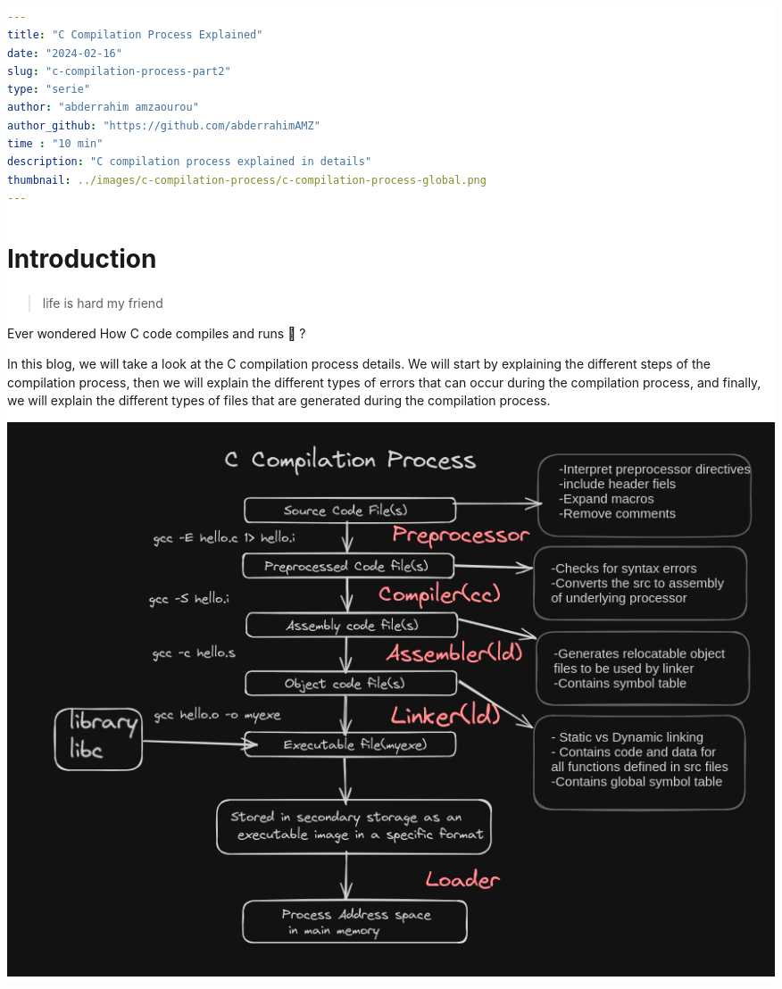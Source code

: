 ```yaml
---
title: "C Compilation Process Explained"
date: "2024-02-16"
slug: "c-compilation-process-part2"
type: "serie"
author: "abderrahim amzaourou"
author_github: "https://github.com/abderrahimAMZ"
time : "10 min"
description: "C compilation process explained in details"
thumbnail: ../images/c-compilation-process/c-compilation-process-global.png
---
```



# Introduction


> life is hard my friend


Ever wondered How C code compiles and runs 🤔 ?


In this blog, we will take a look at the C compilation process details. We will start by explaining the different steps of the compilation process, then we will explain the different types of errors that can occur during the compilation process, and finally, we will explain the different types of files that are generated during the compilation process.


!["picture explaining the c compilation process"](../images/c-compilation-process/c-compilation-process-global.png)
